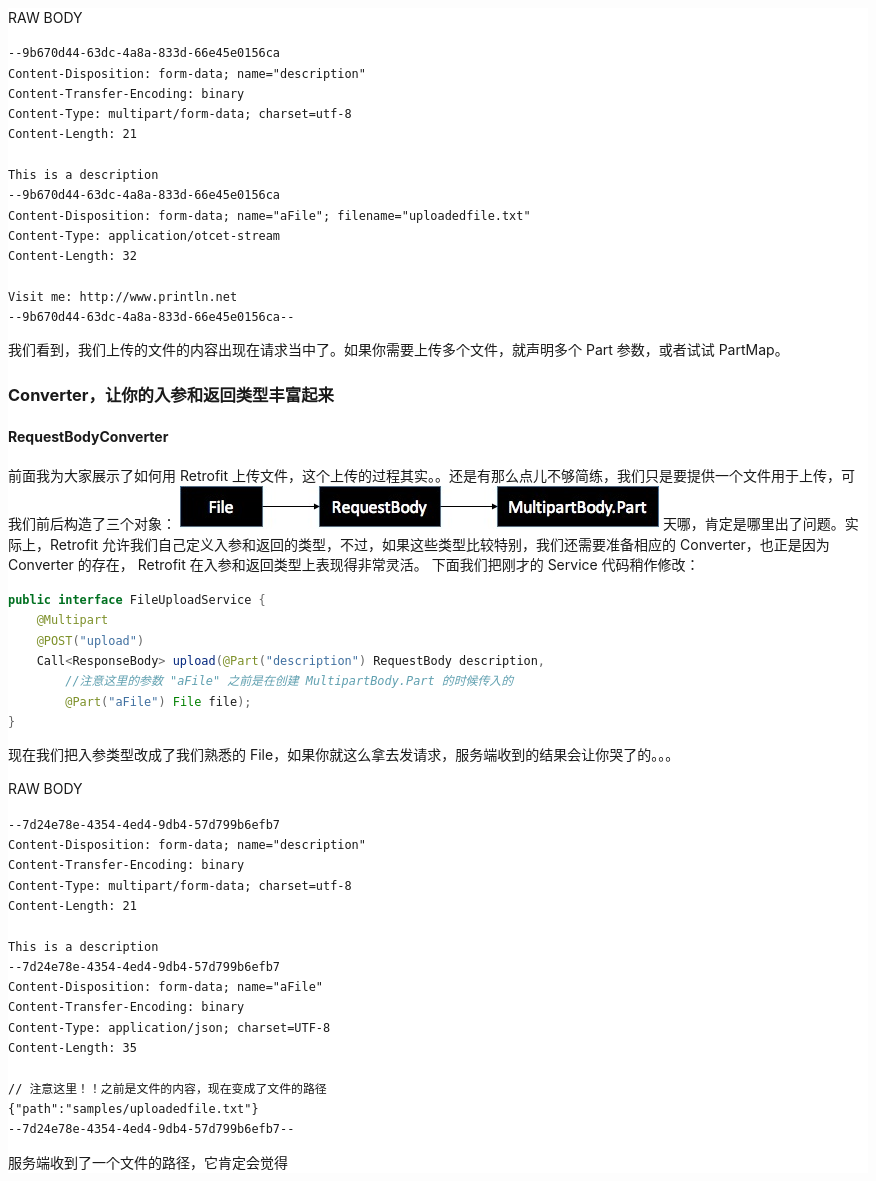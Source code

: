 ```html
```
RAW BODY
```html
--9b670d44-63dc-4a8a-833d-66e45e0156ca
Content-Disposition: form-data; name="description"
Content-Transfer-Encoding: binary
Content-Type: multipart/form-data; charset=utf-8
Content-Length: 21

This is a description
--9b670d44-63dc-4a8a-833d-66e45e0156ca
Content-Disposition: form-data; name="aFile"; filename="uploadedfile.txt"
Content-Type: application/otcet-stream
Content-Length: 32

Visit me: http://www.println.net
--9b670d44-63dc-4a8a-833d-66e45e0156ca--
```
我们看到，我们上传的文件的内容出现在请求当中了。如果你需要上传多个文件，就声明多个 Part 参数，或者试试 PartMap。

### Converter，让你的入参和返回类型丰富起来

#### RequestBodyConverter

前面我为大家展示了如何用 Retrofit 上传文件，这个上传的过程其实。。还是有那么点儿不够简练，我们只是要提供一个文件用于上传，可我们前后构造了三个对象：
<img src="https://raw.githubusercontent.com/way1989/way1989.github.io/hexo/source/postImage/Retrofit/3.jpg"/>
天哪，肯定是哪里出了问题。实际上，Retrofit 允许我们自己定义入参和返回的类型，不过，如果这些类型比较特别，我们还需要准备相应的 Converter，也正是因为 Converter 的存在， Retrofit 在入参和返回类型上表现得非常灵活。
下面我们把刚才的 Service 代码稍作修改：
```java
public interface FileUploadService {  
    @Multipart
    @POST("upload")
    Call<ResponseBody> upload(@Part("description") RequestBody description,
        //注意这里的参数 "aFile" 之前是在创建 MultipartBody.Part 的时候传入的
        @Part("aFile") File file);
}
```
现在我们把入参类型改成了我们熟悉的 File，如果你就这么拿去发请求，服务端收到的结果会让你哭了的。。。

RAW BODY
```html
--7d24e78e-4354-4ed4-9db4-57d799b6efb7
Content-Disposition: form-data; name="description"
Content-Transfer-Encoding: binary
Content-Type: multipart/form-data; charset=utf-8
Content-Length: 21

This is a description
--7d24e78e-4354-4ed4-9db4-57d799b6efb7
Content-Disposition: form-data; name="aFile"
Content-Transfer-Encoding: binary
Content-Type: application/json; charset=UTF-8
Content-Length: 35

// 注意这里！！之前是文件的内容，现在变成了文件的路径
{"path":"samples/uploadedfile.txt"} 
--7d24e78e-4354-4ed4-9db4-57d799b6efb7--
```
服务端收到了一个文件的路径，它肯定会觉得